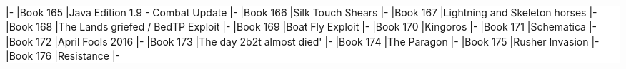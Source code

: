 |-
|Book 165
|Java Edition 1.9 - Combat Update
|-
|Book 166
|Silk Touch Shears
|-
|Book 167
|Lightning and Skeleton horses
|-
|Book 168
|The Lands griefed / BedTP Exploit
|-
|Book 169
|Boat Fly Exploit
|-
|Book 170
|Kingoros
|-
|Book 171
|Schematica
|-
|Book 172
|April Fools 2016
|-
|Book 173
|The day 2b2t almost died'
|-
|Book 174
|The Paragon
|-
|Book 175
|Rusher Invasion
|-
|Book 176
|Resistance
|-